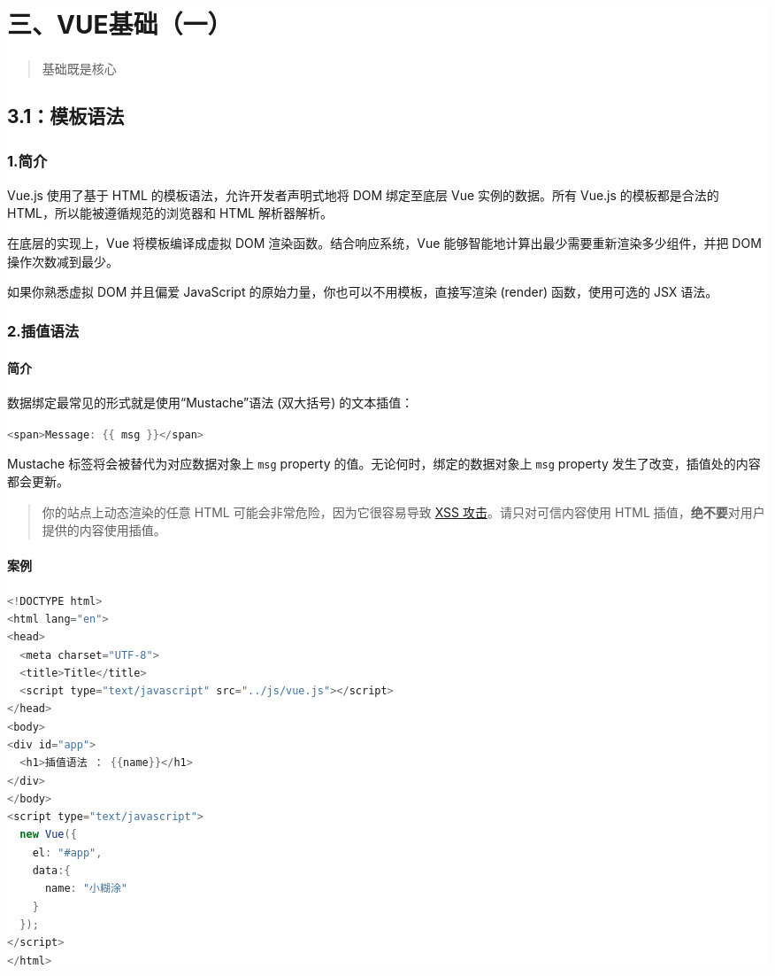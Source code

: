 # 三、VUE基础（一）

> 基础既是核心

## 3.1：模板语法

### 1.简介

Vue.js 使用了基于 HTML 的模板语法，允许开发者声明式地将 DOM 绑定至底层 Vue 实例的数据。所有 Vue.js 的模板都是合法的
HTML，所以能被遵循规范的浏览器和 HTML 解析器解析。

在底层的实现上，Vue 将模板编译成虚拟 DOM 渲染函数。结合响应系统，Vue 能够智能地计算出最少需要重新渲染多少组件，并把 DOM
操作次数减到最少。

如果你熟悉虚拟 DOM 并且偏爱 JavaScript 的原始力量，你也可以不用模板，直接写渲染 (render) 函数，使用可选的 JSX 语法。

### 2.插值语法

#### 简介

数据绑定最常见的形式就是使用“Mustache”语法 (双大括号) 的文本插值：

```java
<span>Message: {{ msg }}</span>
```

Mustache 标签将会被替代为对应数据对象上 `msg` property 的值。无论何时，绑定的数据对象上 `msg` property 发生了改变，插值处的内容都会更新。

> 你的站点上动态渲染的任意 HTML
> 可能会非常危险，因为它很容易导致 [XSS 攻击](https://en.wikipedia.org/wiki/Cross-site_scripting)。请只对可信内容使用 HTML
> 插值，**绝不要**对用户提供的内容使用插值。

#### 案例

```java
<!DOCTYPE html>
<html lang="en">
<head>
  <meta charset="UTF-8">
  <title>Title</title>
  <script type="text/javascript" src="../js/vue.js"></script>
</head>
<body>
<div id="app">
  <h1>插值语法 ： {{name}}</h1>
</div>
</body>
<script type="text/javascript">
  new Vue({
    el: "#app",
    data:{
      name: "小糊涂"
    }
  });
</script>
</html>
```
